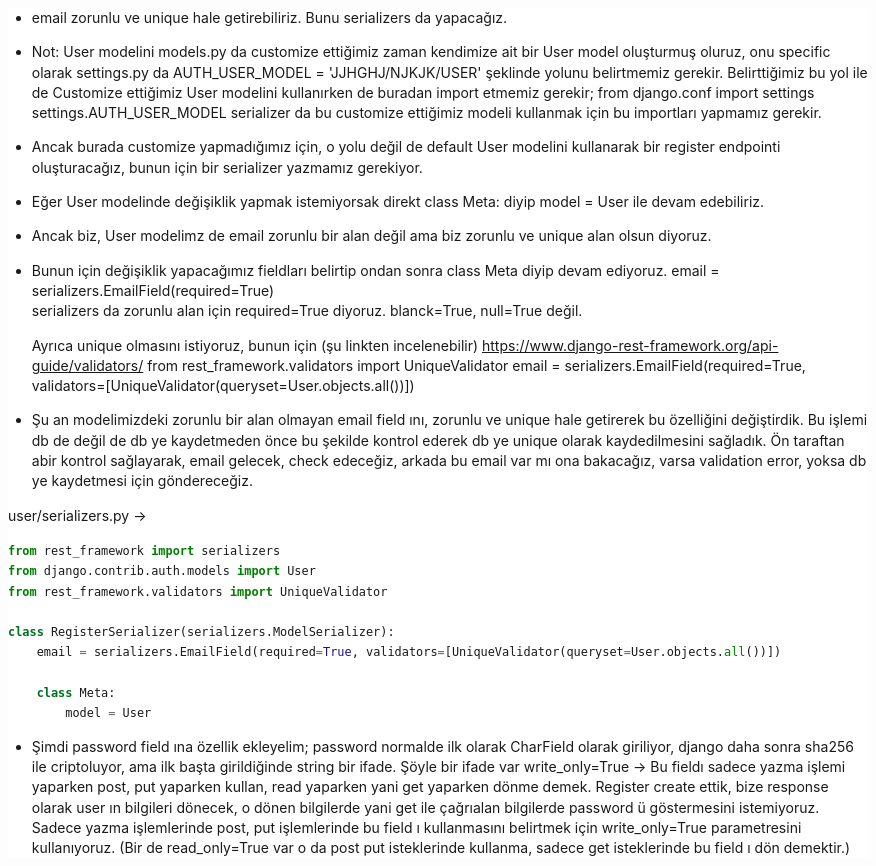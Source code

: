 - email zorunlu ve unique hale getirebiliriz. Bunu serializers 
  da yapacağız.

- Not: User modelini models.py da customize ettiğimiz zaman kendimize 
  ait bir User model oluşturmuş oluruz, onu specific olarak settings.py da 
    AUTH_USER_MODEL = 'JJHGHJ/NJKJK/USER'
  şeklinde yolunu belirtmemiz gerekir.
  Belirttiğimiz bu yol ile de Customize ettiğimiz User modelini kullanırken de buradan import etmemiz gerekir;
    from django.conf import settings
    settings.AUTH_USER_MODEL
  serializer da bu customize ettiğimiz modeli kullanmak için bu importları yapmamız  gerekir.


- Ancak burada customize yapmadığımız için, o yolu değil de default 
  User modelini kullanarak bir register endpointi oluşturacağız, bunun  için bir serializer yazmamız gerekiyor.
- Eğer User modelinde değişiklik yapmak istemiyorsak direkt class 
  Meta: diyip model = User ile devam edebiliriz.

- Ancak biz,  User modelimz de email zorunlu bir alan değil ama biz 
  zorunlu ve unique alan olsun diyoruz.

- Bunun için değişiklik yapacağımız fieldları belirtip ondan sonra 
  class Meta diyip devam ediyoruz.
    email = serializers.EmailField(required=True)  
  serializers da zorunlu alan için required=True diyoruz. blanck=True, null=True değil.
  
  Ayrıca unique olmasını istiyoruz, bunun için (şu linkten incelenebilir)
  https://www.django-rest-framework.org/api-guide/validators/
    from rest_framework.validators import UniqueValidator
    email = serializers.EmailField(required=True, validators=[UniqueValidator(queryset=User.objects.all())])

- Şu an modelimizdeki zorunlu bir alan olmayan email field ını, zorunlu ve 
  unique hale getirerek bu özelliğini değiştirdik. Bu işlemi db de değil de db ye kaydetmeden önce bu şekilde kontrol ederek db ye unique olarak kaydedilmesini sağladık. Ön taraftan abir kontrol sağlayarak, email gelecek, check edeceğiz, arkada bu email var mı ona bakacağız, varsa validation error, yoksa db ye kaydetmesi için göndereceğiz.

user/serializers.py ->

```py
from rest_framework import serializers
from django.contrib.auth.models import User
from rest_framework.validators import UniqueValidator

class RegisterSerializer(serializers.ModelSerializer):
    email = serializers.EmailField(required=True, validators=[UniqueValidator(queryset=User.objects.all())])
    
    class Meta:
        model = User
```

- Şimdi password field ına özellik ekleyelim; 
  password normalde ilk olarak CharField olarak giriliyor, django daha sonra sha256 ile criptoluyor, ama ilk başta girildiğinde string bir ifade. Şöyle bir ifade var write_only=True -> Bu fieldı sadece yazma işlemi yaparken post, put yaparken kullan, read yaparken yani get yaparken dönme demek. 
    Register create ettik, bize response olarak user ın bilgileri
  dönecek, o dönen bilgilerde yani get ile çağrıalan bilgilerde password ü göstermesini istemiyoruz. Sadece yazma işlemlerinde post, put işlemlerinde bu field ı kullanmasını belirtmek için write_only=True parametresini kullanıyoruz.
    (Bir de read_only=True var o da post put isteklerinde kullanma,
  sadece get isteklerinde bu field ı dön demektir.)
